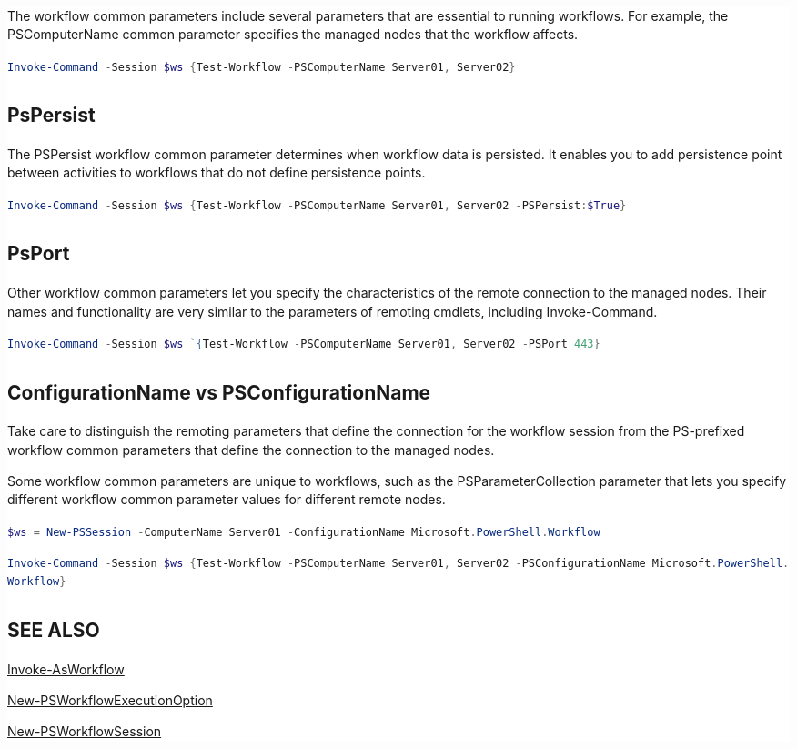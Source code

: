The workflow common parameters include several parameters that
are essential to running workflows. For example, the PSComputerName
common parameter specifies the managed nodes that the workflow affects.

```powershell
Invoke-Command -Session $ws {Test-Workflow -PSComputerName Server01, Server02}
```

## PsPersist

The PSPersist workflow common parameter determines when workflow
data is persisted. It enables you to add persistence point between
activities to workflows that do not define persistence points.

```powershell
Invoke-Command -Session $ws {Test-Workflow -PSComputerName Server01, Server02 -PSPersist:$True}
```

## PsPort

Other workflow common parameters let you specify the
characteristics of the remote connection to the managed nodes.
Their names and functionality are very similar to the parameters
of remoting cmdlets, including Invoke-Command.

```powershell
Invoke-Command -Session $ws `{Test-Workflow -PSComputerName Server01, Server02 -PSPort 443}
```

## ConfigurationName vs PSConfigurationName

Take care to distinguish the remoting parameters that define the
connection for the workflow session from the PS-prefixed workflow
common parameters that define the connection to the managed nodes.

Some workflow common parameters are unique to workflows, such
as the PSParameterCollection parameter that lets you specify
different workflow common parameter values for different remote
nodes.

```powershell
$ws = New-PSSession -ComputerName Server01 -ConfigurationName Microsoft.PowerShell.Workflow
```

```powershell
Invoke-Command -Session $ws {Test-Workflow -PSComputerName Server01, Server02 -PSConfigurationName Microsoft.PowerShell.Workflow}
```

## SEE ALSO

[Invoke-AsWorkflow](../../PSWorkflowUtility/Invoke-AsWorkflow.md)

[New-PSWorkflowExecutionOption](../New-PSWorkflowExecutionOption.md)

[New-PSWorkflowSession](../New-PSWorkflowSession.md)
